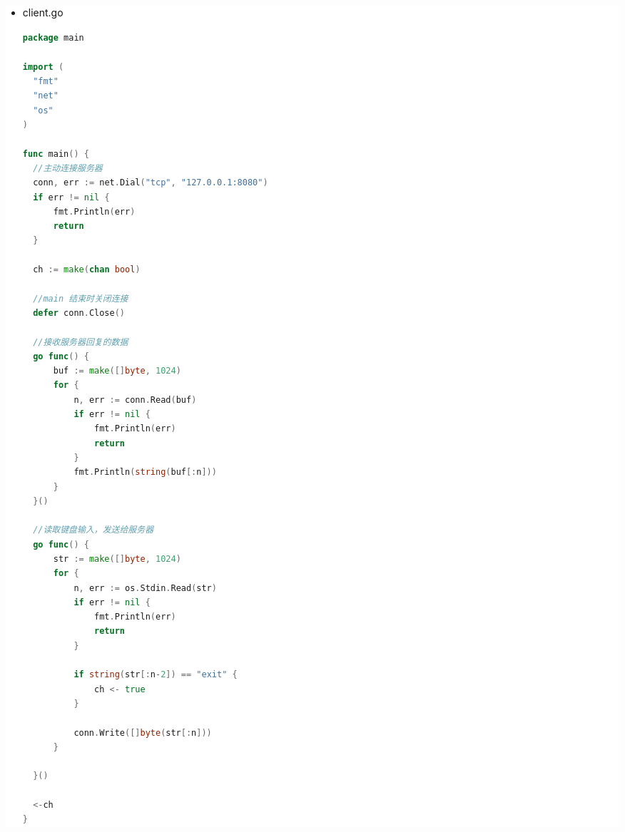 
- client.go

  ~~~go
  package main
  
  import (
  	"fmt"
  	"net"
  	"os"
  )
  
  func main() {
  	//主动连接服务器
  	conn, err := net.Dial("tcp", "127.0.0.1:8080")
  	if err != nil {
  		fmt.Println(err)
  		return
  	}
  
  	ch := make(chan bool)
  
  	//main 结束时关闭连接
  	defer conn.Close()
  
  	//接收服务器回复的数据
  	go func() {
  		buf := make([]byte, 1024)
  		for {
  			n, err := conn.Read(buf)
  			if err != nil {
  				fmt.Println(err)
  				return
  			}
  			fmt.Println(string(buf[:n]))
  		}
  	}()
  
  	//读取键盘输入，发送给服务器
  	go func() {
  		str := make([]byte, 1024)
  		for {
  			n, err := os.Stdin.Read(str)
  			if err != nil {
  				fmt.Println(err)
  				return
  			}
  
  			if string(str[:n-2]) == "exit" {
  				ch <- true
  			}
  
  			conn.Write([]byte(str[:n]))
  		}
  
  	}()
  
  	<-ch
  }
  
  ~~~
